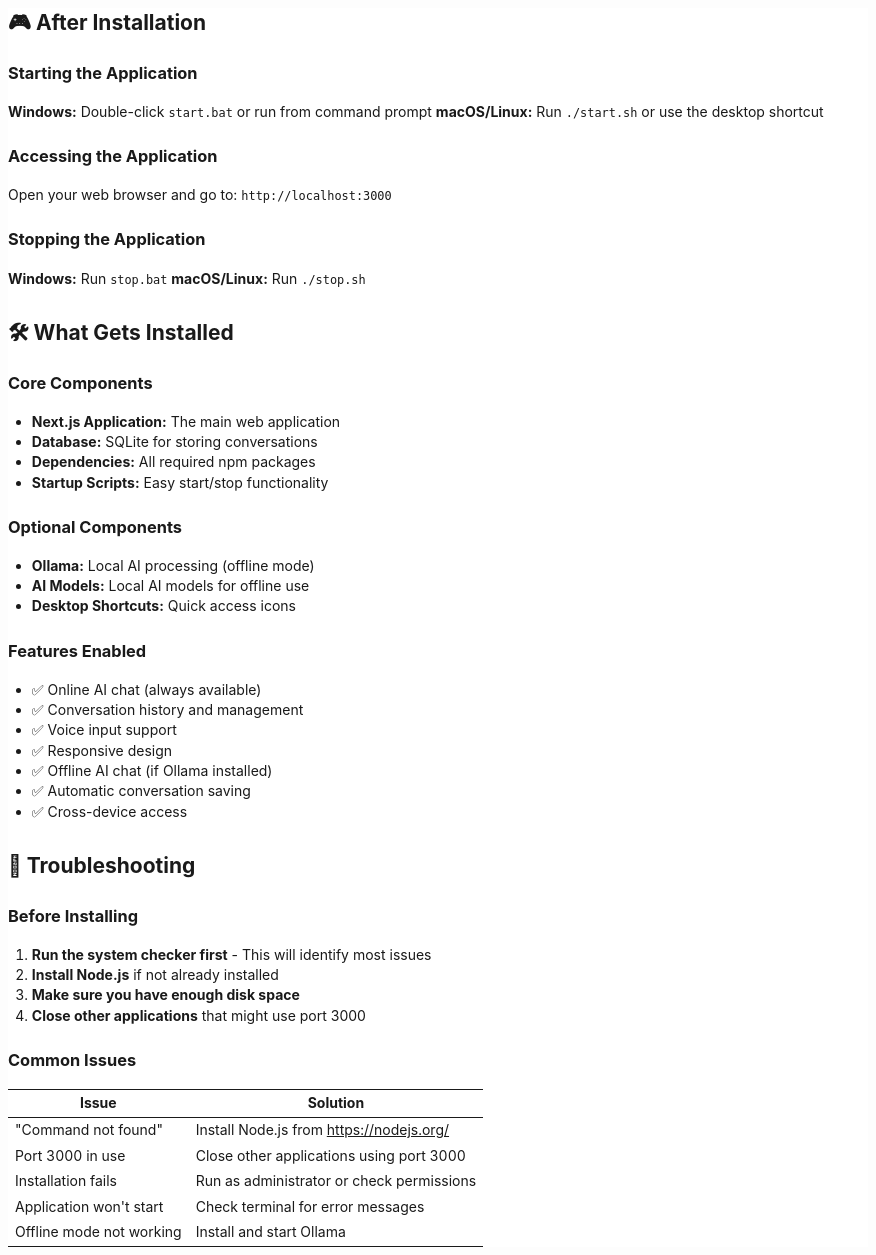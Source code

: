 ## 🎮 After Installation

### Starting the Application
**Windows:** Double-click `start.bat` or run from command prompt
**macOS/Linux:** Run `./start.sh` or use the desktop shortcut

### Accessing the Application
Open your web browser and go to: `http://localhost:3000`

### Stopping the Application
**Windows:** Run `stop.bat`
**macOS/Linux:** Run `./stop.sh`

## 🛠️ What Gets Installed

### Core Components
- **Next.js Application:** The main web application
- **Database:** SQLite for storing conversations
- **Dependencies:** All required npm packages
- **Startup Scripts:** Easy start/stop functionality

### Optional Components
- **Ollama:** Local AI processing (offline mode)
- **AI Models:** Local AI models for offline use
- **Desktop Shortcuts:** Quick access icons

### Features Enabled
- ✅ Online AI chat (always available)
- ✅ Conversation history and management
- ✅ Voice input support
- ✅ Responsive design
- ✅ Offline AI chat (if Ollama installed)
- ✅ Automatic conversation saving
- ✅ Cross-device access

## 🔧 Troubleshooting

### Before Installing
1. **Run the system checker first** - This will identify most issues
2. **Install Node.js** if not already installed
3. **Make sure you have enough disk space**
4. **Close other applications** that might use port 3000

### Common Issues
| Issue | Solution |
|-------|----------|
| "Command not found" | Install Node.js from https://nodejs.org/ |
| Port 3000 in use | Close other applications using port 3000 |
| Installation fails | Run as administrator or check permissions |
| Application won't start | Check terminal for error messages |
| Offline mode not working | Install and start Ollama |
